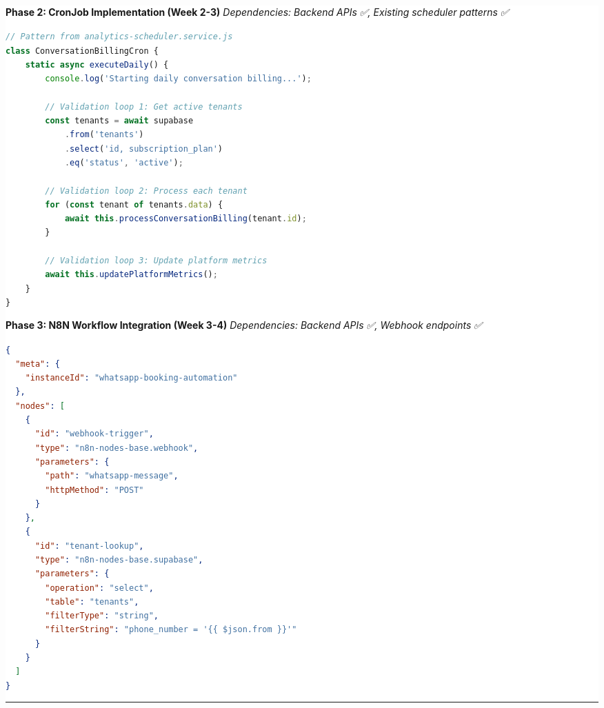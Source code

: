 **Phase 2: CronJob Implementation (Week 2-3)**
*Dependencies: Backend APIs ✅, Existing scheduler patterns ✅*

```javascript
// Pattern from analytics-scheduler.service.js
class ConversationBillingCron {
    static async executeDaily() {
        console.log('Starting daily conversation billing...');
        
        // Validation loop 1: Get active tenants
        const tenants = await supabase
            .from('tenants')
            .select('id, subscription_plan')
            .eq('status', 'active');
            
        // Validation loop 2: Process each tenant
        for (const tenant of tenants.data) {
            await this.processConversationBilling(tenant.id);
        }
        
        // Validation loop 3: Update platform metrics
        await this.updatePlatformMetrics();
    }
}
```

**Phase 3: N8N Workflow Integration (Week 3-4)**
*Dependencies: Backend APIs ✅, Webhook endpoints ✅*

```json
{
  "meta": {
    "instanceId": "whatsapp-booking-automation"
  },
  "nodes": [
    {
      "id": "webhook-trigger",
      "type": "n8n-nodes-base.webhook",
      "parameters": {
        "path": "whatsapp-message",
        "httpMethod": "POST"
      }
    },
    {
      "id": "tenant-lookup",
      "type": "n8n-nodes-base.supabase",
      "parameters": {
        "operation": "select",
        "table": "tenants",
        "filterType": "string",
        "filterString": "phone_number = '{{ $json.from }}'"
      }
    }
  ]
}
```

---